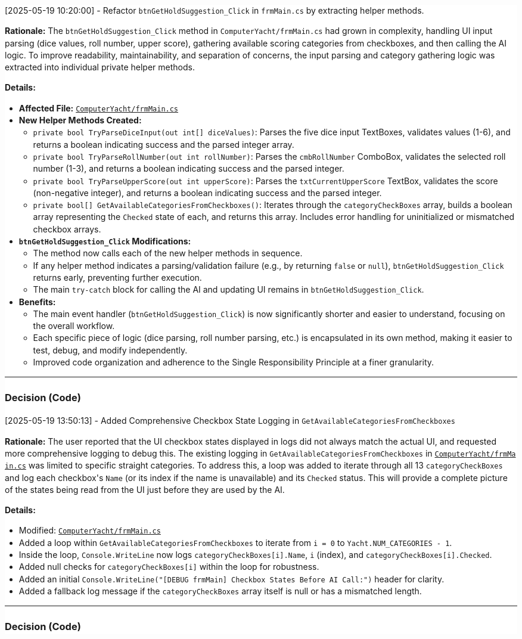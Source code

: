 [2025-05-19 10:20:00] - Refactor `btnGetHoldSuggestion_Click` in `frmMain.cs` by extracting helper methods.

**Rationale:**
The `btnGetHoldSuggestion_Click` method in `ComputerYacht/frmMain.cs` had grown in complexity, handling UI input parsing (dice values, roll number, upper score), gathering available scoring categories from checkboxes, and then calling the AI logic. To improve readability, maintainability, and separation of concerns, the input parsing and category gathering logic was extracted into individual private helper methods.

**Details:**
*   **Affected File:** [`ComputerYacht/frmMain.cs`](ComputerYacht/frmMain.cs:0)
*   **New Helper Methods Created:**
    *   `private bool TryParseDiceInput(out int[] diceValues)`: Parses the five dice input TextBoxes, validates values (1-6), and returns a boolean indicating success and the parsed integer array.
    *   `private bool TryParseRollNumber(out int rollNumber)`: Parses the `cmbRollNumber` ComboBox, validates the selected roll number (1-3), and returns a boolean indicating success and the parsed integer.
    *   `private bool TryParseUpperScore(out int upperScore)`: Parses the `txtCurrentUpperScore` TextBox, validates the score (non-negative integer), and returns a boolean indicating success and the parsed integer.
    *   `private bool[] GetAvailableCategoriesFromCheckboxes()`: Iterates through the `categoryCheckBoxes` array, builds a boolean array representing the `Checked` state of each, and returns this array. Includes error handling for uninitialized or mismatched checkbox arrays.
*   **`btnGetHoldSuggestion_Click` Modifications:**
    *   The method now calls each of the new helper methods in sequence.
    *   If any helper method indicates a parsing/validation failure (e.g., by returning `false` or `null`), `btnGetHoldSuggestion_Click` returns early, preventing further execution.
    *   The main `try-catch` block for calling the AI and updating UI remains in `btnGetHoldSuggestion_Click`.
*   **Benefits:**
    *   The main event handler (`btnGetHoldSuggestion_Click`) is now significantly shorter and easier to understand, focusing on the overall workflow.
    *   Each specific piece of logic (dice parsing, roll number parsing, etc.) is encapsulated in its own method, making it easier to test, debug, and modify independently.
    *   Improved code organization and adherence to the Single Responsibility Principle at a finer granularity.
---
### Decision (Code)
[2025-05-19 13:50:13] - Added Comprehensive Checkbox State Logging in `GetAvailableCategoriesFromCheckboxes`

**Rationale:**
The user reported that the UI checkbox states displayed in logs did not always match the actual UI, and requested more comprehensive logging to debug this. The existing logging in `GetAvailableCategoriesFromCheckboxes` in [`ComputerYacht/frmMain.cs`](ComputerYacht/frmMain.cs:0) was limited to specific straight categories. To address this, a loop was added to iterate through all 13 `categoryCheckBoxes` and log each checkbox's `Name` (or its index if the name is unavailable) and its `Checked` status. This will provide a complete picture of the states being read from the UI just before they are used by the AI.

**Details:**
- Modified: [`ComputerYacht/frmMain.cs`](ComputerYacht/frmMain.cs:331)
- Added a loop within `GetAvailableCategoriesFromCheckboxes` to iterate from `i = 0` to `Yacht.NUM_CATEGORIES - 1`.
- Inside the loop, `Console.WriteLine` now logs `categoryCheckBoxes[i].Name`, `i` (index), and `categoryCheckBoxes[i].Checked`.
- Added null checks for `categoryCheckBoxes[i]` within the loop for robustness.
- Added an initial `Console.WriteLine("[DEBUG frmMain] Checkbox States Before AI Call:")` header for clarity.
- Added a fallback log message if the `categoryCheckBoxes` array itself is null or has a mismatched length.
---
### Decision (Code)
